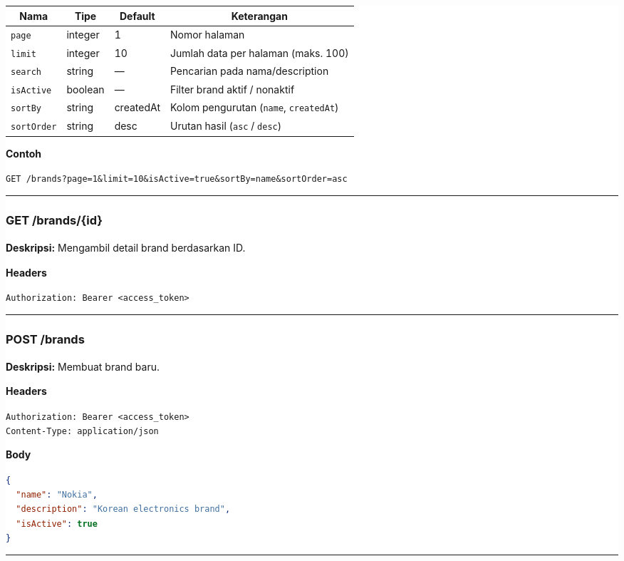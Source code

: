 | Nama        | Tipe    | Default   | Keterangan                             |
| ----------- | ------- | --------- | -------------------------------------- |
| `page`      | integer | 1         | Nomor halaman                          |
| `limit`     | integer | 10        | Jumlah data per halaman (maks. 100)    |
| `search`    | string  | —         | Pencarian pada nama/description        |
| `isActive`  | boolean | —         | Filter brand aktif / nonaktif          |
| `sortBy`    | string  | createdAt | Kolom pengurutan (`name`, `createdAt`) |
| `sortOrder` | string  | desc      | Urutan hasil (`asc` / `desc`)          |

**Contoh**

```
GET /brands?page=1&limit=10&isActive=true&sortBy=name&sortOrder=asc
```

---

### **GET /brands/{id}**

**Deskripsi:**
Mengambil detail brand berdasarkan ID.

**Headers**

```
Authorization: Bearer <access_token>
```

---

### **POST /brands**

**Deskripsi:**
Membuat brand baru.

**Headers**

```
Authorization: Bearer <access_token>
Content-Type: application/json
```

**Body**

```json
{
  "name": "Nokia",
  "description": "Korean electronics brand",
  "isActive": true
}
```

---
